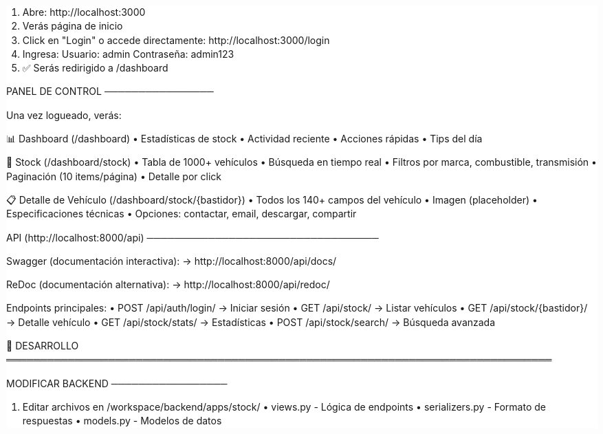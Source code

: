1. Abre: http://localhost:3000
2. Verás página de inicio
3. Click en "Login" o accede directamente: http://localhost:3000/login
4. Ingresa:
   Usuario: admin
   Contraseña: admin123
5. ✅ Serás redirigido a /dashboard

PANEL DE CONTROL
────────────────

Una vez logueado, verás:

📊 Dashboard (/dashboard)
• Estadísticas de stock
• Actividad reciente
• Acciones rápidas
• Tips del día

🚗 Stock (/dashboard/stock)
• Tabla de 1000+ vehículos
• Búsqueda en tiempo real
• Filtros por marca, combustible, transmisión
• Paginación (10 items/página)
• Detalle por click

📋 Detalle de Vehículo (/dashboard/stock/{bastidor})
• Todos los 140+ campos del vehículo
• Imagen (placeholder)
• Especificaciones técnicas
• Opciones: contactar, email, descargar, compartir

API (http://localhost:8000/api)
──────────────────────────────────

Swagger (documentación interactiva):
→ http://localhost:8000/api/docs/

ReDoc (documentación alternativa):
→ http://localhost:8000/api/redoc/

Endpoints principales:
• POST /api/auth/login/ → Iniciar sesión
• GET /api/stock/ → Listar vehículos
• GET /api/stock/{bastidor}/ → Detalle vehículo
• GET /api/stock/stats/ → Estadísticas
• POST /api/stock/search/ → Búsqueda avanzada

🔧 DESARROLLO
════════════════════════════════════════════════════════════════════════════════

MODIFICAR BACKEND
─────────────────

1. Editar archivos en /workspace/backend/apps/stock/
   • views.py - Lógica de endpoints
   • serializers.py - Formato de respuestas
   • models.py - Modelos de datos
